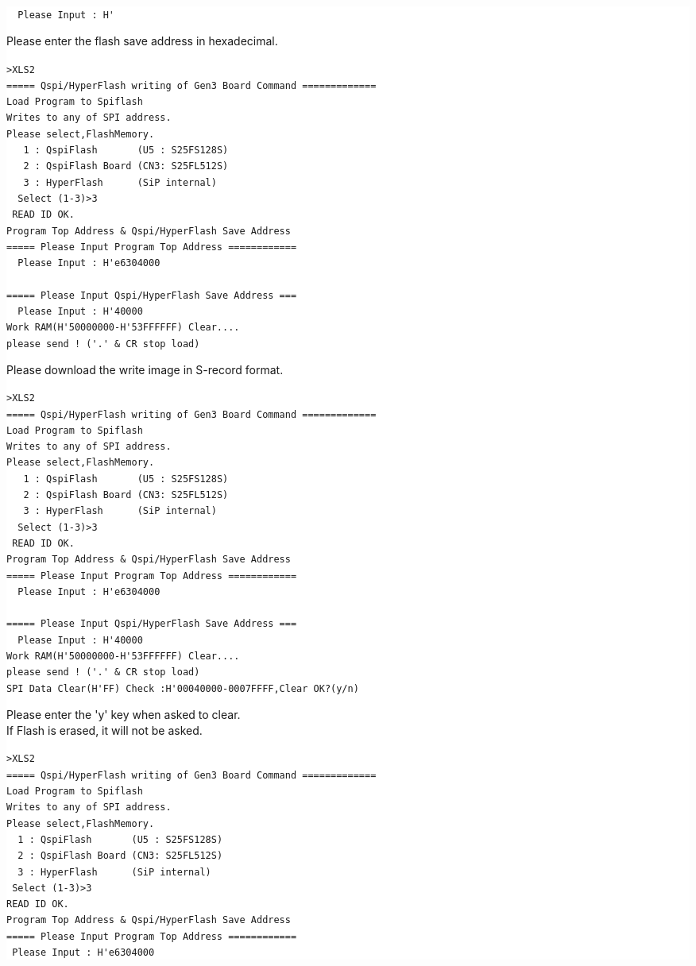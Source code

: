 ```text
  Please Input : H'
```

Please enter the flash save address in hexadecimal.
```text
>XLS2
===== Qspi/HyperFlash writing of Gen3 Board Command =============
Load Program to Spiflash
Writes to any of SPI address.
Please select,FlashMemory.
   1 : QspiFlash       (U5 : S25FS128S)
   2 : QspiFlash Board (CN3: S25FL512S)
   3 : HyperFlash      (SiP internal)
  Select (1-3)>3
 READ ID OK.
Program Top Address & Qspi/HyperFlash Save Address
===== Please Input Program Top Address ============
  Please Input : H'e6304000

===== Please Input Qspi/HyperFlash Save Address ===
  Please Input : H'40000
Work RAM(H'50000000-H'53FFFFFF) Clear....
please send ! ('.' & CR stop load)
```

Please download the write image in S-record format.
```text
>XLS2
===== Qspi/HyperFlash writing of Gen3 Board Command =============
Load Program to Spiflash
Writes to any of SPI address.
Please select,FlashMemory.
   1 : QspiFlash       (U5 : S25FS128S)
   2 : QspiFlash Board (CN3: S25FL512S)
   3 : HyperFlash      (SiP internal)
  Select (1-3)>3
 READ ID OK.
Program Top Address & Qspi/HyperFlash Save Address
===== Please Input Program Top Address ============
  Please Input : H'e6304000

===== Please Input Qspi/HyperFlash Save Address ===
  Please Input : H'40000
Work RAM(H'50000000-H'53FFFFFF) Clear....
please send ! ('.' & CR stop load)
SPI Data Clear(H'FF) Check :H'00040000-0007FFFF,Clear OK?(y/n)
```

Please enter the 'y' key when asked to clear.<BR>
If Flash is erased, it will not be asked.
```text
>XLS2
===== Qspi/HyperFlash writing of Gen3 Board Command =============
Load Program to Spiflash
Writes to any of SPI address.
Please select,FlashMemory.
  1 : QspiFlash       (U5 : S25FS128S)
  2 : QspiFlash Board (CN3: S25FL512S)
  3 : HyperFlash      (SiP internal)
 Select (1-3)>3
READ ID OK.
Program Top Address & Qspi/HyperFlash Save Address
===== Please Input Program Top Address ============
 Please Input : H'e6304000

```